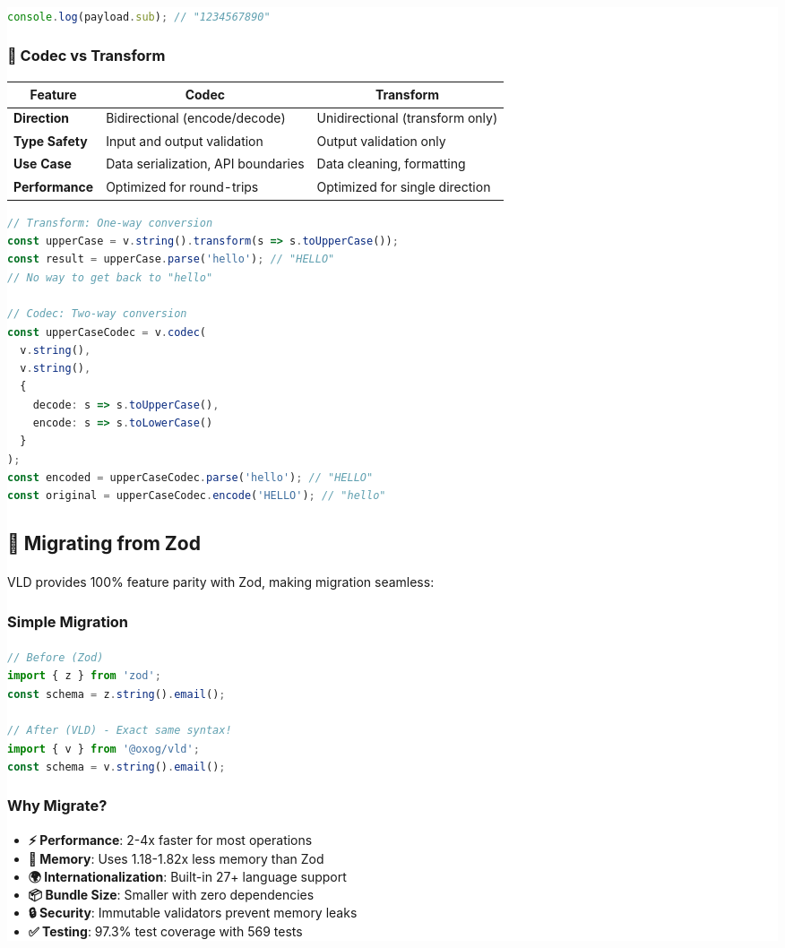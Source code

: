 ```typescript
console.log(payload.sub); // "1234567890"
```

### 🎯 Codec vs Transform

| Feature | Codec | Transform |
|---------|--------|-----------|
| **Direction** | Bidirectional (encode/decode) | Unidirectional (transform only) |
| **Type Safety** | Input and output validation | Output validation only |
| **Use Case** | Data serialization, API boundaries | Data cleaning, formatting |
| **Performance** | Optimized for round-trips | Optimized for single direction |

```typescript
// Transform: One-way conversion
const upperCase = v.string().transform(s => s.toUpperCase());
const result = upperCase.parse('hello'); // "HELLO"
// No way to get back to "hello"

// Codec: Two-way conversion
const upperCaseCodec = v.codec(
  v.string(),
  v.string(), 
  {
    decode: s => s.toUpperCase(),
    encode: s => s.toLowerCase()
  }
);
const encoded = upperCaseCodec.parse('hello'); // "HELLO"
const original = upperCaseCodec.encode('HELLO'); // "hello"
```

## 🔄 Migrating from Zod

VLD provides 100% feature parity with Zod, making migration seamless:

### Simple Migration
```javascript
// Before (Zod)
import { z } from 'zod';
const schema = z.string().email();

// After (VLD) - Exact same syntax!
import { v } from '@oxog/vld';
const schema = v.string().email();
```

### Why Migrate?
- **⚡ Performance**: 2-4x faster for most operations
- **💾 Memory**: Uses 1.18-1.82x less memory than Zod
- **🌍 Internationalization**: Built-in 27+ language support
- **📦 Bundle Size**: Smaller with zero dependencies
- **🔒 Security**: Immutable validators prevent memory leaks
- **✅ Testing**: 97.3% test coverage with 569 tests
